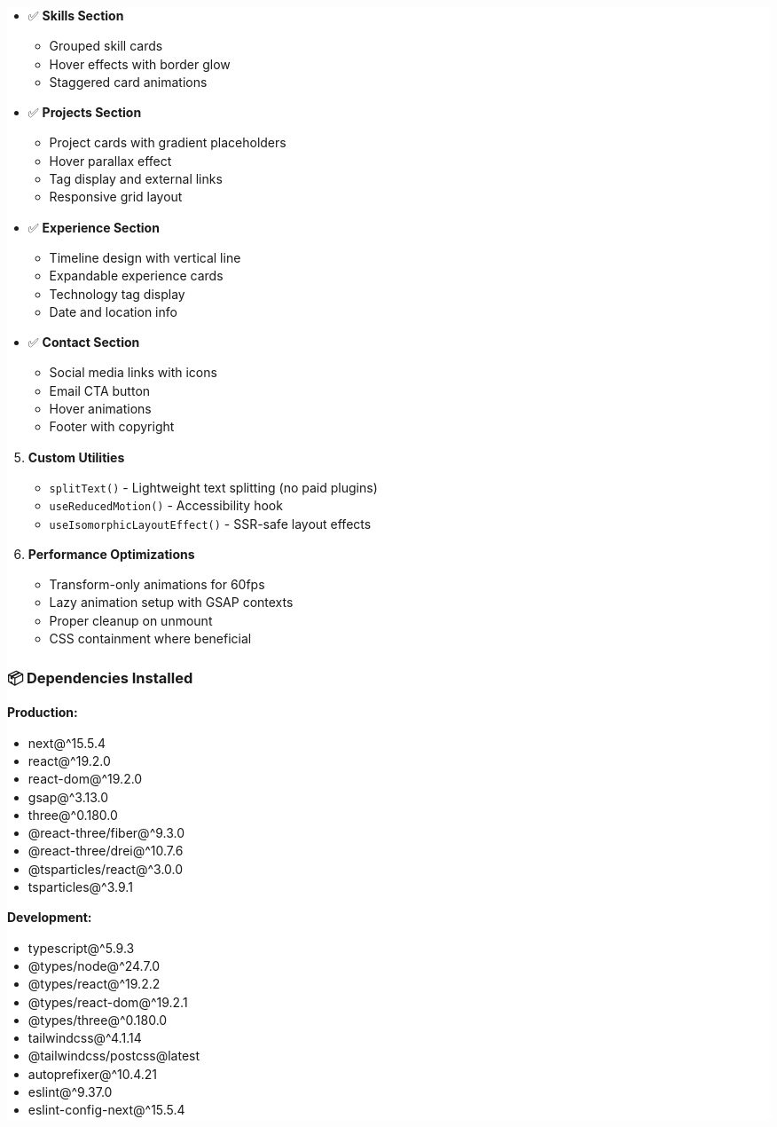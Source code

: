    - ✅ **Skills Section**

     - Grouped skill cards
     - Hover effects with border glow
     - Staggered card animations

   - ✅ **Projects Section**

     - Project cards with gradient placeholders
     - Hover parallax effect
     - Tag display and external links
     - Responsive grid layout

   - ✅ **Experience Section**

     - Timeline design with vertical line
     - Expandable experience cards
     - Technology tag display
     - Date and location info

   - ✅ **Contact Section**
     - Social media links with icons
     - Email CTA button
     - Hover animations
     - Footer with copyright

5. **Custom Utilities**

   - `splitText()` - Lightweight text splitting (no paid plugins)
   - `useReducedMotion()` - Accessibility hook
   - `useIsomorphicLayoutEffect()` - SSR-safe layout effects

6. **Performance Optimizations**
   - Transform-only animations for 60fps
   - Lazy animation setup with GSAP contexts
   - Proper cleanup on unmount
   - CSS containment where beneficial

### 📦 Dependencies Installed

**Production:**

- next@^15.5.4
- react@^19.2.0
- react-dom@^19.2.0
- gsap@^3.13.0
- three@^0.180.0
- @react-three/fiber@^9.3.0
- @react-three/drei@^10.7.6
- @tsparticles/react@^3.0.0
- tsparticles@^3.9.1

**Development:**

- typescript@^5.9.3
- @types/node@^24.7.0
- @types/react@^19.2.2
- @types/react-dom@^19.2.1
- @types/three@^0.180.0
- tailwindcss@^4.1.14
- @tailwindcss/postcss@latest
- autoprefixer@^10.4.21
- eslint@^9.37.0
- eslint-config-next@^15.5.4
